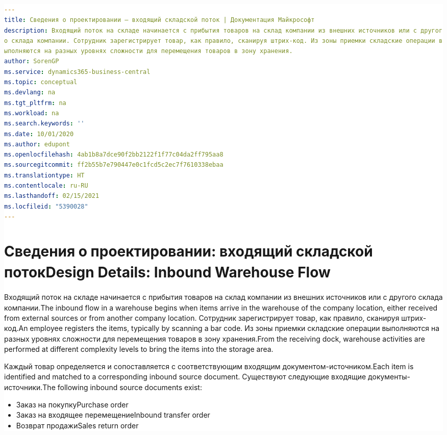 ```yaml
---
title: Сведения о проектировании — входящий складской поток | Документация Майкрософт
description: Входящий поток на складе начинается с прибытия товаров на склад компании из внешних источников или с другого склада компании. Сотрудник зарегистрирует товар, как правило, сканируя штрих-код. Из зоны приемки складские операции выполняются на разных уровнях сложности для перемещения товаров в зону хранения.
author: SorenGP
ms.service: dynamics365-business-central
ms.topic: conceptual
ms.devlang: na
ms.tgt_pltfrm: na
ms.workload: na
ms.search.keywords: ''
ms.date: 10/01/2020
ms.author: edupont
ms.openlocfilehash: 4ab1b8a7dce90f2bb2122f1f77c04da2ff795aa8
ms.sourcegitcommit: ff2b55b7e790447e0c1fcd5c2ec7f7610338ebaa
ms.translationtype: HT
ms.contentlocale: ru-RU
ms.lasthandoff: 02/15/2021
ms.locfileid: "5390028"
---
```

# <a name="design-details-inbound-warehouse-flow"></a><span data-ttu-id="09bb6-105">Сведения о проектировании: входящий складской поток</span><span class="sxs-lookup"><span data-stu-id="09bb6-105">Design Details: Inbound Warehouse Flow</span></span>
<span data-ttu-id="09bb6-106">Входящий поток на складе начинается с прибытия товаров на склад компании из внешних источников или с другого склада компании.</span><span class="sxs-lookup"><span data-stu-id="09bb6-106">The inbound flow in a warehouse begins when items arrive in the warehouse of the company location, either received from external sources or from another company location.</span></span> <span data-ttu-id="09bb6-107">Сотрудник зарегистрирует товар, как правило, сканируя штрих-код.</span><span class="sxs-lookup"><span data-stu-id="09bb6-107">An employee registers the items, typically by scanning a bar code.</span></span> <span data-ttu-id="09bb6-108">Из зоны приемки складские операции выполняются на разных уровнях сложности для перемещения товаров в зону хранения.</span><span class="sxs-lookup"><span data-stu-id="09bb6-108">From the receiving dock, warehouse activities are performed at different complexity levels to bring the items into the storage area.</span></span>  

 <span data-ttu-id="09bb6-109">Каждый товар определяется и сопоставляется с соответствующим входящим документом-источником.</span><span class="sxs-lookup"><span data-stu-id="09bb6-109">Each item is identified and matched to a corresponding inbound source document.</span></span> <span data-ttu-id="09bb6-110">Существуют следующие входящие документы-источники.</span><span class="sxs-lookup"><span data-stu-id="09bb6-110">The following inbound source documents exist:</span></span>  

- <span data-ttu-id="09bb6-111">Заказ на покупку</span><span class="sxs-lookup"><span data-stu-id="09bb6-111">Purchase order</span></span>  
- <span data-ttu-id="09bb6-112">Заказ на входящее перемещение</span><span class="sxs-lookup"><span data-stu-id="09bb6-112">Inbound transfer order</span></span>  
- <span data-ttu-id="09bb6-113">Возврат продажи</span><span class="sxs-lookup"><span data-stu-id="09bb6-113">Sales return order</span></span>  
